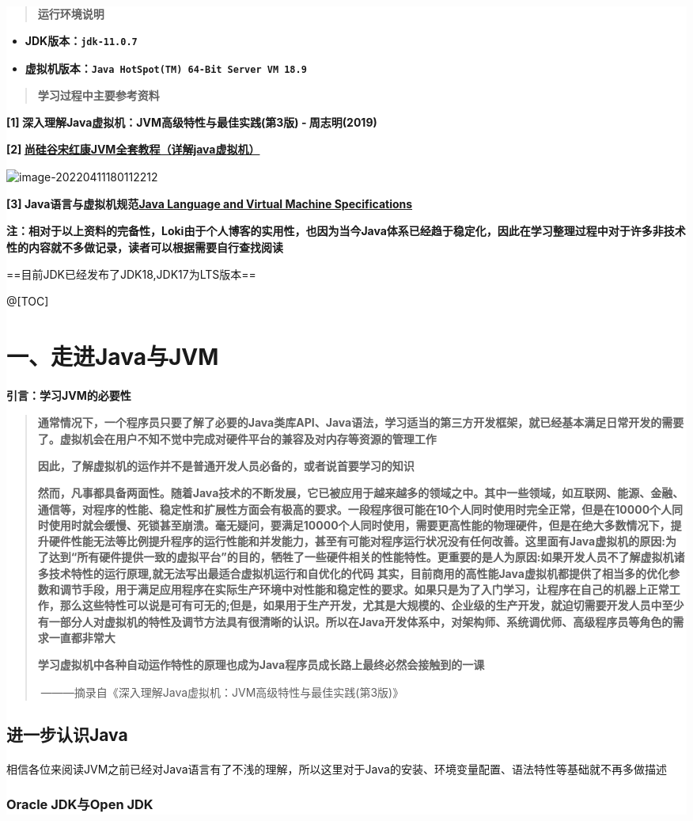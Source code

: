 

> **运行环境说明**

+ **JDK版本：`jdk-11.0.7`**

+ **虚拟机版本：`Java HotSpot(TM) 64-Bit Server VM 18.9`**

> **学习过程中主要参考资料**

**[1] 深入理解Java虚拟机：JVM高级特性与最佳实践(第3版) - 周志明(2019)**

**[2] [尚硅谷宋红康JVM全套教程（详解java虚拟机）](https://www.bilibili.com/video/BV1PJ411n7xZ?)**

![image-20220411180112212](https://s2.loli.net/2022/04/12/B3RJlGnfxo5wQhc.png)

**[3] Java语言与虚拟机规范[Java Language and Virtual Machine Specifications](https://docs.oracle.com/javase/specs/index.html)**

**注：相对于以上资料的完备性，Loki由于个人博客的实用性，也因为当今Java体系已经趋于稳定化，因此在学习整理过程中对于许多非技术性的内容就不多做记录，读者可以根据需要自行查找阅读**



==目前JDK已经发布了JDK18,JDK17为LTS版本==



@[TOC]





# 一、走进Java与JVM

**引言：学习JVM的必要性**

> **通常情况下，一个程序员只要了解了必要的Java类库API、Java语法，学习适当的第三方开发框架，就已经基本满足日常开发的需要了。虚拟机会在用户不知不觉中完成对硬件平台的兼容及对内存等资源的管理工作**
>
> **因此，了解虚拟机的运作并不是普通开发人员必备的，或者说首要学习的知识**
>
> **然而，凡事都具备两面性。随着Java技术的不断发展，它已被应用于越来越多的领域之中。其中一些领域，如互联网、能源、金融、通信等，对程序的性能、稳定性和扩展性方面会有极高的要求。一段程序很可能在10个人同时使用时完全正常，但是在10000个人同时使用时就会缓慢、死锁甚至崩溃。毫无疑问，要满足10000个人同时使用，需要更高性能的物理硬件，但是在绝大多数情况下，提升硬件性能无法等比例提升程序的运行性能和并发能力，甚至有可能对程序运行状况没有任何改善。这里面有Java虚拟机的原因:为了达到“所有硬件提供一致的虚拟平台”的目的，牺牲了一些硬件相关的性能特性。更重要的是人为原因:如果开发人员不了解虚拟机诸多技术特性的运行原理,就无法写出最适合虚拟机运行和自优化的代码**
> **其实，目前商用的高性能Java虚拟机都提供了相当多的优化参数和调节手段，用于满足应用程序在实际生产环境中对性能和稳定性的要求。如果只是为了入门学习，让程序在自己的机器上正常工作，那么这些特性可以说是可有可无的;但是，如果用于生产开发，尤其是大规模的、企业级的生产开发，就迫切需要开发人员中至少有一部分人对虚拟机的特性及调节方法具有很清晰的认识。所以在Java开发体系中，对架构师、系统调优师、高级程序员等角色的需求一直都非常大**
>
> **学习虚拟机中各种自动运作特性的原理也成为Java程序员成长路上最终必然会接触到的一课**
>
> ​					———摘录自《深入理解Java虚拟机：JVM高级特性与最佳实践(第3版)》

## 进一步认识Java

相信各位来阅读JVM之前已经对Java语言有了不浅的理解，所以这里对于Java的安装、环境变量配置、语法特性等基础就不再多做描述

### Oracle JDK与Open JDK
